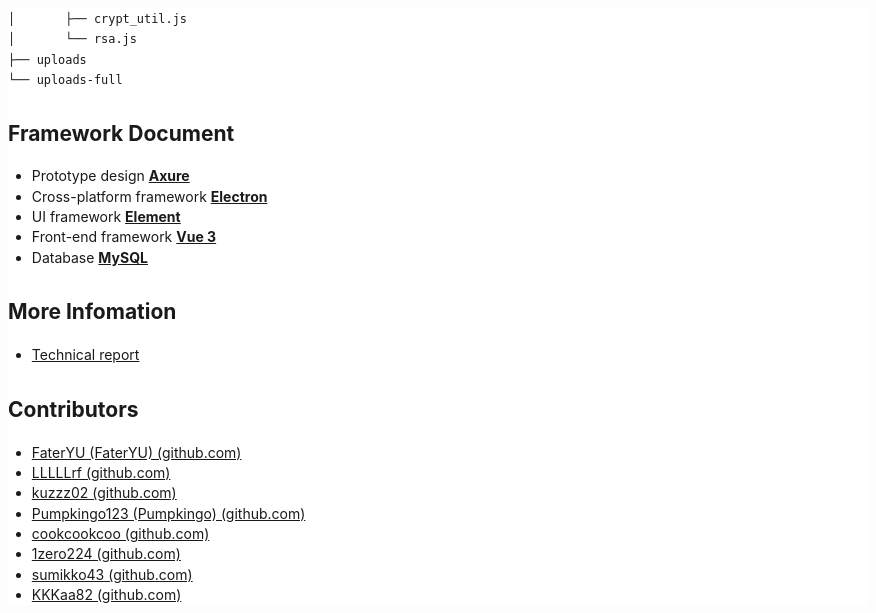 ```bash
│       ├── crypt_util.js
│       └── rsa.js
├── uploads
└── uploads-full

```

## Framework Document

- Prototype design **[Axure](https://docs.axure.com/axure-rp/reference/getting-started-video/)**
- Cross-platform framework **[Electron](https://www.electronjs.org/zh/docs/latest/)**
- UI framework **[Element](https://element-plus.gitee.io/zh-CN/component/button.html)**
- Front-end framework **[Vue 3](https://cn.vuejs.org/guide/quick-start.html)**
- Database **[MySQL](https://docs.oracle.com/en-us/iaas/mysql-database/doc/getting-started.html)**

## More Infomation

- [Technical report]()

## Contributors

- [FaterYU (FaterYU) (github.com)](https://github.com/FaterYU)
- [LLLLLrf (github.com)](https://github.com/LLLLLrf)
- [kuzzz02 (github.com)](https://github.com/kuzzz02)
- [Pumpkingo123 (Pumpkingo) (github.com)](https://github.com/Pumpkingo123)
- [cookcookcoo (github.com)](https://github.com/cookcookcoo)
- [1zero224 (github.com)](https://github.com/1zero224)
- [sumikko43 (github.com)](https://github.com/sumikko43)
- [KKKaa82 (github.com)](https://github.com/KKKaa82)

